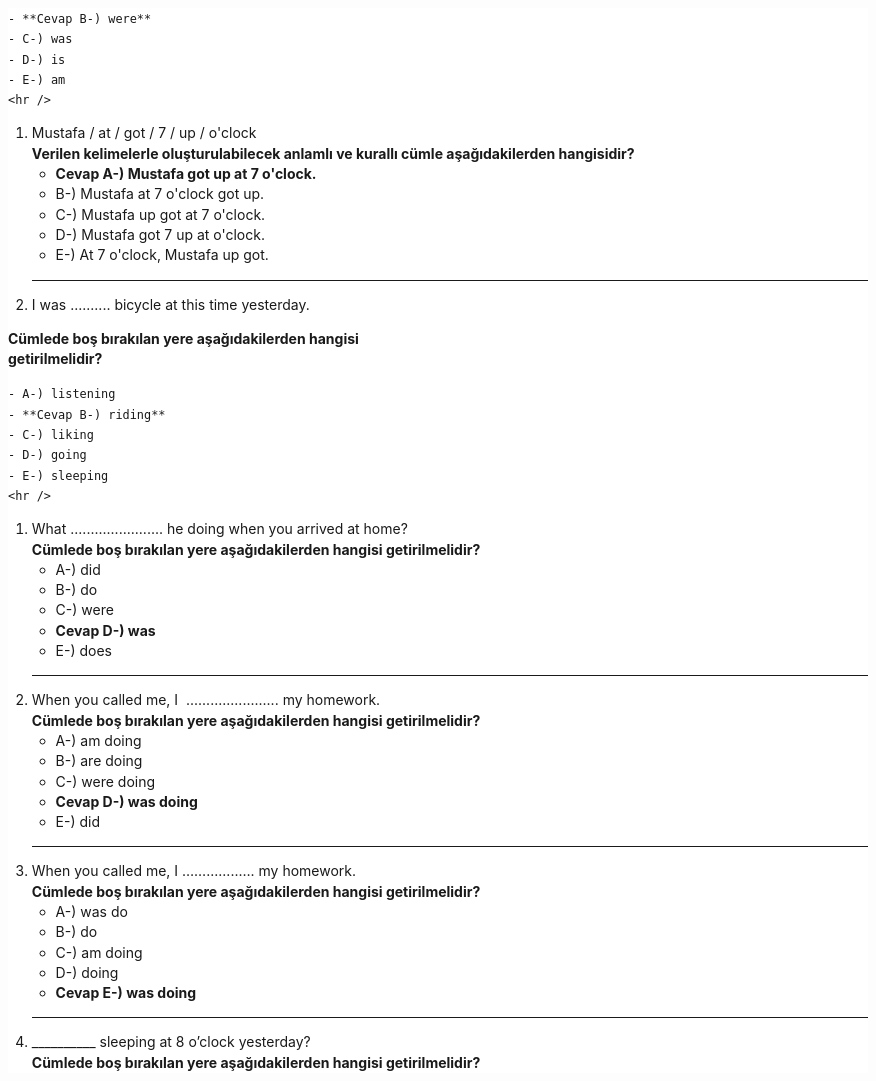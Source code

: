     - **Cevap B-) were**
    - C-) was
    - D-) is
    - E-) am
    <hr />
1. Mustafa / at / got / 7 / up / o&#39;clock<br />
<strong>Verilen kelimelerle oluşturulabilecek anlamlı ve kurallı c&uuml;mle&nbsp;</strong><strong>aşağıdakilerden hangisidir?</strong> 
    - **Cevap A-) Mustafa got up at 7 o&#39;clock.**
    - B-) Mustafa at 7 o&#39;clock got up.
    - C-) Mustafa up got at 7 o&#39;clock.
    - D-) Mustafa got 7 up at o&#39;clock.
    - E-) At 7 o&#39;clock, Mustafa up got.
    <hr />
1. I was .......... bicycle at this time yesterday.<br />
<div>
	<strong>C&uuml;mlede boş bırakılan yere aşağıdakilerden hangisi</strong></div>
<div>
	<strong>getirilmelidir?</strong></div>

    - A-) listening
    - **Cevap B-) riding**
    - C-) liking
    - D-) going
    - E-) sleeping
    <hr />
1. What&nbsp;.......................&nbsp;he doing when you arrived at home?<br />
<strong>C&uuml;mlede boş bırakılan yere aşağıdakilerden hangisi getirilmelidir?</strong>
    - A-) did
    - B-) do
    - C-) were
    - **Cevap D-) was**
    - E-) does
    <hr />
1. When you called me, I &nbsp;.......................&nbsp;my homework.<br />
<strong>C&uuml;mlede boş bırakılan yere aşağıdakilerden hangisi getirilmelidir?</strong>
    - A-) am doing
    - B-) are doing
    - C-) were doing
    - **Cevap D-) was doing**
    - E-) did
    <hr />
1. When you called me, I &hellip;&hellip;........&hellip;. my homework.<br />
<strong>C&uuml;mlede boş bırakılan yere aşağıdakilerden hangisi getirilmelidir?</strong>
    - A-) was do
    - B-) do
    - C-) am doing
    - D-) doing
    - **Cevap E-) was doing**
    <hr />
1. __________ sleeping at 8 o&rsquo;clock yesterday?<br />
<strong>C&uuml;mlede boş bırakılan yere aşağıdakilerden hangisi getirilmelidir?</strong><br />
